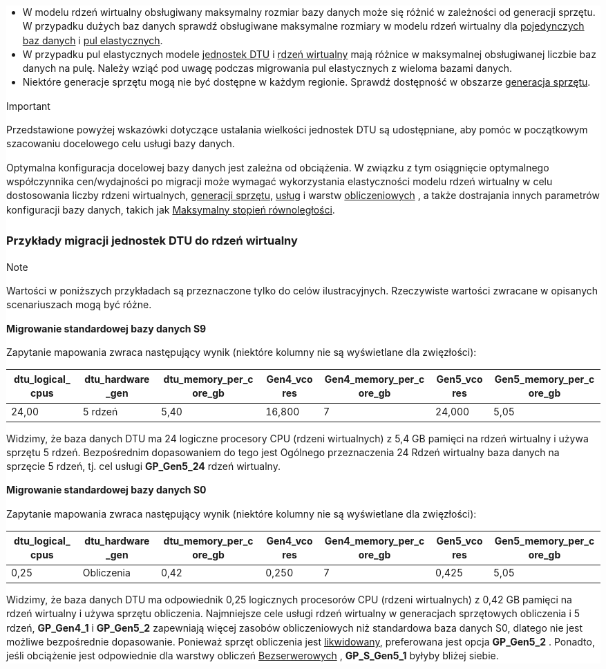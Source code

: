 - W modelu rdzeń wirtualny obsługiwany maksymalny rozmiar bazy danych może się różnić w zależności od generacji sprzętu. W przypadku dużych baz danych sprawdź obsługiwane maksymalne rozmiary w modelu rdzeń wirtualny dla [pojedynczych baz danych](resource-limits-vcore-single-databases.md) i [pul elastycznych](resource-limits-vcore-elastic-pools.md).
- W przypadku pul elastycznych modele [jednostek DTU](resource-limits-dtu-elastic-pools.md) i [rdzeń wirtualny](resource-limits-vcore-elastic-pools.md) mają różnice w maksymalnej obsługiwanej liczbie baz danych na pulę. Należy wziąć pod uwagę podczas migrowania pul elastycznych z wieloma bazami danych.
- Niektóre generacje sprzętu mogą nie być dostępne w każdym regionie. Sprawdź dostępność w obszarze [generacja sprzętu](service-tiers-vcore.md#hardware-generations).

> [!IMPORTANT]
> Przedstawione powyżej wskazówki dotyczące ustalania wielkości jednostek DTU są udostępniane, aby pomóc w początkowym szacowaniu docelowego celu usługi bazy danych.
>
> Optymalna konfiguracja docelowej bazy danych jest zależna od obciążenia. W związku z tym osiągnięcie optymalnego współczynnika cen/wydajności po migracji może wymagać wykorzystania elastyczności modelu rdzeń wirtualny w celu dostosowania liczby rdzeni wirtualnych, [generacji sprzętu](service-tiers-vcore.md#hardware-generations), [usług](service-tiers-vcore.md#service-tiers) i warstw [obliczeniowych](service-tiers-vcore.md#compute-tiers) , a także dostrajania innych parametrów konfiguracji bazy danych, takich jak [Maksymalny stopień równoległości](/sql/relational-databases/query-processing-architecture-guide#parallel-query-processing).
> 

### <a name="dtu-to-vcore-migration-examples"></a>Przykłady migracji jednostek DTU do rdzeń wirtualny

> [!NOTE]
> Wartości w poniższych przykładach są przeznaczone tylko do celów ilustracyjnych. Rzeczywiste wartości zwracane w opisanych scenariuszach mogą być różne.
> 

**Migrowanie standardowej bazy danych S9**

Zapytanie mapowania zwraca następujący wynik (niektóre kolumny nie są wyświetlane dla zwięzłości):

|dtu_logical_cpus|dtu_hardware_gen|dtu_memory_per_core_gb|Gen4_vcores|Gen4_memory_per_core_gb|Gen5_vcores|Gen5_memory_per_core_gb|
|----------------|----------------|----------------------|-----------|-----------------------|-----------|-----------------------|
|24,00|5 rdzeń|5,40|16,800|7|24,000|5,05|

Widzimy, że baza danych DTU ma 24 logiczne procesory CPU (rdzeni wirtualnych) z 5,4 GB pamięci na rdzeń wirtualny i używa sprzętu 5 rdzeń. Bezpośrednim dopasowaniem do tego jest Ogólnego przeznaczenia 24 Rdzeń wirtualny baza danych na sprzęcie 5 rdzeń, tj. cel usługi **GP_Gen5_24** rdzeń wirtualny.

**Migrowanie standardowej bazy danych S0**

Zapytanie mapowania zwraca następujący wynik (niektóre kolumny nie są wyświetlane dla zwięzłości):

|dtu_logical_cpus|dtu_hardware_gen|dtu_memory_per_core_gb|Gen4_vcores|Gen4_memory_per_core_gb|Gen5_vcores|Gen5_memory_per_core_gb|
|----------------|----------------|----------------------|-----------|-----------------------|-----------|-----------------------|
|0,25|Obliczenia|0,42|0,250|7|0,425|5,05|

Widzimy, że baza danych DTU ma odpowiednik 0,25 logicznych procesorów CPU (rdzeni wirtualnych) z 0,42 GB pamięci na rdzeń wirtualny i używa sprzętu obliczenia. Najmniejsze cele usługi rdzeń wirtualny w generacjach sprzętowych obliczenia i 5 rdzeń, **GP_Gen4_1** i **GP_Gen5_2** zapewniają więcej zasobów obliczeniowych niż standardowa baza danych S0, dlatego nie jest możliwe bezpośrednie dopasowanie. Ponieważ sprzęt obliczenia jest [likwidowany](https://azure.microsoft.com/updates/gen-4-hardware-on-azure-sql-database-approaching-end-of-life-in-2020/), preferowana jest opcja **GP_Gen5_2** . Ponadto, jeśli obciążenie jest odpowiednie dla warstwy obliczeń [Bezserwerowych](serverless-tier-overview.md) , **GP_S_Gen5_1** byłyby bliżej siebie.
